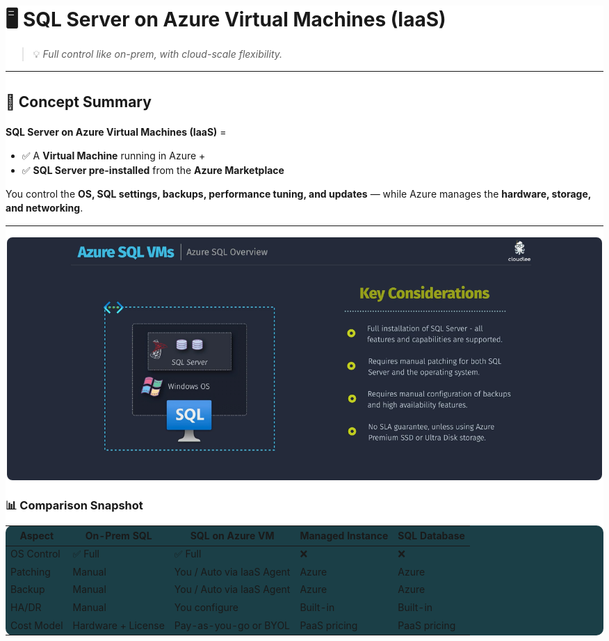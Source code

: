 # 🖥️ **SQL Server on Azure Virtual Machines (IaaS)**

> 💡 _Full control like on-prem, with cloud-scale flexibility._

---

## 🧠 **Concept Summary**

**SQL Server on Azure Virtual Machines (IaaS)** =

- ✅ A **Virtual Machine** running in Azure +
- ✅ **SQL Server pre-installed** from the **Azure Marketplace**

You control the **OS, SQL settings, backups, performance tuning, and updates** —
while Azure manages the **hardware, storage, and networking**.

---

<div align="center" style="background-color: #242A3A ;border-radius: 10px;border: 2px solid white">
  <img src="image/1759914082582.png" alt="Azure Cosmos DB" style="width: 80%">
</div>

### 📊 Comparison Snapshot

<div align="center" style="background-color: #1b3f47ff; border-radius: 10px;">

| Aspect     | On-Prem SQL        | SQL on Azure VM           | Managed Instance | SQL Database |
| ---------- | ------------------ | ------------------------- | ---------------- | ------------ |
| OS Control | ✅ Full            | ✅ Full                   | ❌               | ❌           |
| Patching   | Manual             | You / Auto via IaaS Agent | Azure            | Azure        |
| Backup     | Manual             | You / Auto via IaaS Agent | Azure            | Azure        |
| HA/DR      | Manual             | You configure             | Built-in         | Built-in     |
| Cost Model | Hardware + License | Pay-as-you-go or BYOL     | PaaS pricing     | PaaS pricing |
